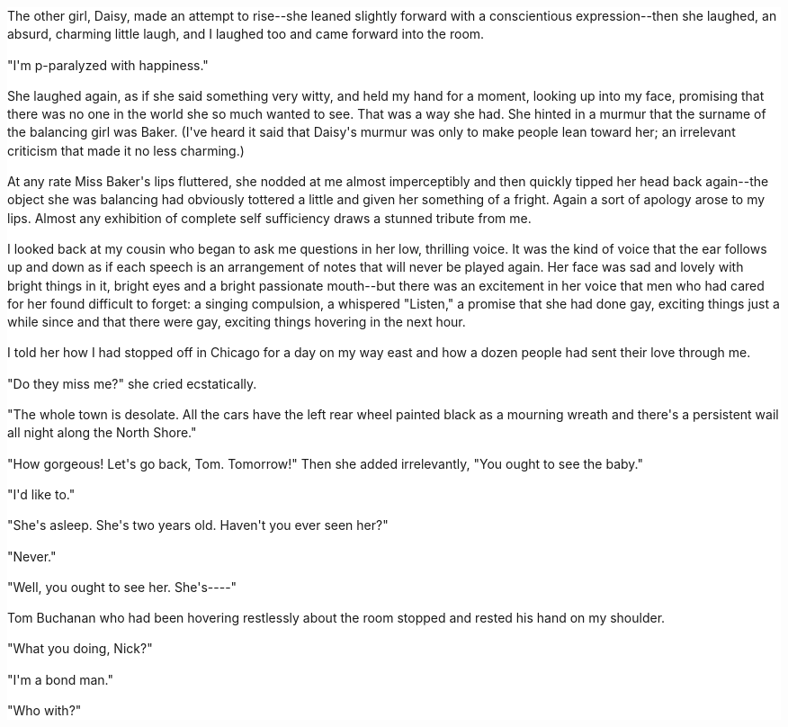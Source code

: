 The other girl, Daisy, made an attempt to rise--she leaned slightly
forward with a conscientious expression--then she laughed, an absurd,
charming little laugh, and I laughed too and came forward into the
room.

"I'm p-paralyzed with happiness."

She laughed again, as if she said something very witty, and held my hand
for a moment, looking up into my face, promising that there was no one
in the world she so much wanted to see. That was a way she had.
She hinted in a murmur that the surname of the balancing girl was Baker.
(I've heard it said that Daisy's murmur was only to make people
lean toward her; an irrelevant criticism that made it no less charming.)

At any rate Miss Baker's lips fluttered, she nodded at me almost
imperceptibly and then quickly tipped her head back again--the object
she was balancing had obviously tottered a little and given her something
of a fright. Again a sort of apology arose to my lips. Almost any
exhibition of complete self sufficiency draws a stunned tribute from me.

I looked back at my cousin who began to ask me questions in her low,
thrilling voice. It was the kind of voice that the ear follows up and
down as if each speech is an arrangement of notes that will never be
played again. Her face was sad and lovely with bright things in it,
bright eyes and a bright passionate mouth--but there was an excitement
in her voice that men who had cared for her found difficult to forget:
a singing compulsion, a whispered "Listen," a promise that she had done
gay, exciting things just a while since and that there were gay,
exciting things hovering in the next hour.

I told her how I had stopped off in Chicago for a day on my way east
and how a dozen people had sent their love through me.

"Do they miss me?" she cried ecstatically.

"The whole town is desolate. All the cars have the left rear wheel
painted black as a mourning wreath and there's a persistent wail all
night along the North Shore."

"How gorgeous! Let's go back, Tom. Tomorrow!" Then she added
irrelevantly, "You ought to see the baby."

"I'd like to."

"She's asleep. She's two years old. Haven't you ever seen her?"

"Never."

"Well, you ought to see her. She's----"

Tom Buchanan who had been hovering restlessly about the room stopped
and rested his hand on my shoulder.

"What you doing, Nick?"

"I'm a bond man."

"Who with?"
